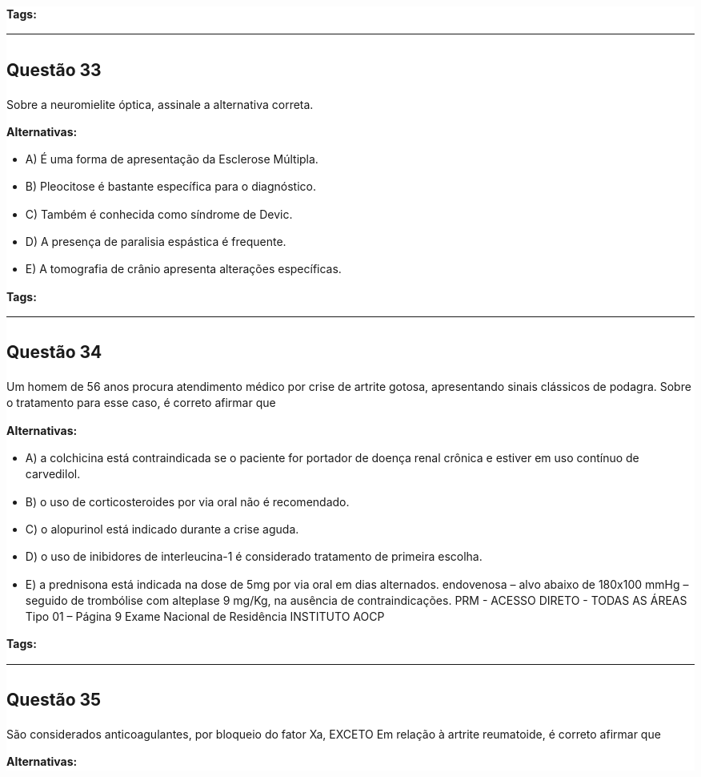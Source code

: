 
**Tags:** 

---

## Questão 33

Sobre a neuromielite óptica, assinale a alternativa correta.


**Alternativas:**

- A) É uma forma de apresentação da Esclerose Múltipla.

- B) Pleocitose é bastante específica para o diagnóstico.

- C) Também é conhecida como síndrome de Devic.

- D) A presença de paralisia espástica é frequente.

- E) A tomografia de crânio apresenta alterações específicas.


**Tags:** 

---

## Questão 34

Um homem de 56 anos procura atendimento médico por crise de artrite gotosa, apresentando sinais clássicos de podagra. Sobre o tratamento para esse caso, é correto afirmar que


**Alternativas:**

- A) a colchicina está contraindicada se o paciente for portador de doença renal crônica e estiver em uso contínuo de carvedilol.

- B) o uso de corticosteroides por via oral não é recomendado.

- C) o alopurinol está indicado durante a crise aguda.

- D) o uso de inibidores de interleucina-1 é considerado tratamento de primeira escolha.

- E) a prednisona está indicada na dose de 5mg por via oral em dias alternados.  endovenosa – alvo abaixo de 180x100 mmHg – seguido de trombólise com alteplase 9 mg/Kg, na ausência de contraindicações.  PRM - ACESSO DIRETO - TODAS AS ÁREAS  Tipo 01 – Página 9   Exame Nacional de Residência  INSTITUTO AOCP


**Tags:** 

---

## Questão 35

São considerados anticoagulantes, por bloqueio do fator Xa, EXCETO Em relação à artrite reumatoide, é correto afirmar que


**Alternativas:**
